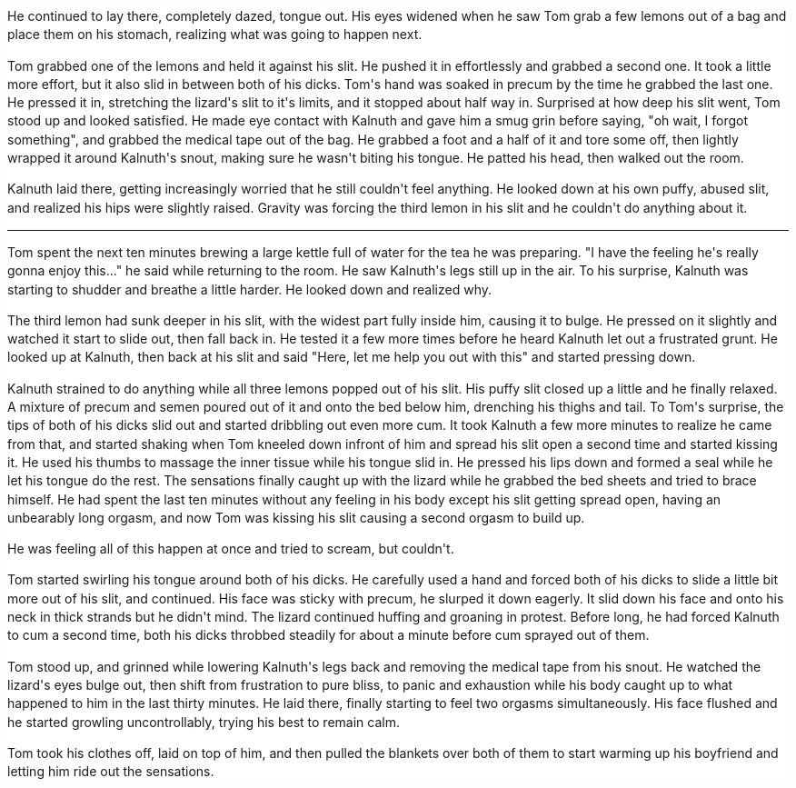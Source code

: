 He continued to lay there, completely dazed, tongue out. His eyes widened when he saw Tom grab a few lemons out of a bag and place them on his stomach, realizing what was going to happen next. 

Tom grabbed one of the lemons and held it against his slit. He pushed it in effortlessly and grabbed a second one. It took a little more effort, but it also slid in between both of his dicks. Tom's hand was soaked in precum by the time he grabbed the last one. He pressed it in, stretching the lizard's slit to it's limits, and it stopped about half way in. Surprised at how deep his slit went, Tom stood up and looked satisfied. He made eye contact with Kalnuth and gave him a smug grin before saying, "oh wait, I forgot something", and grabbed the medical tape out of the bag. He grabbed a foot and a half of it and tore some off, then lightly wrapped it around Kalnuth's snout, making sure he wasn't biting his tongue. He patted his head, then walked out the room.

Kalnuth laid there, getting increasingly worried that he still couldn't feel anything. He looked down at his own puffy, abused slit, and realized his hips were slightly raised. Gravity was forcing the third lemon in his slit and he couldn't do anything about it.

-------------------------------------
Tom spent the next ten minutes brewing a large kettle full of water for the tea he was preparing. "I have the feeling he's really gonna enjoy this..." he said while returning to the room. He saw Kalnuth's legs still up in the air. To his surprise, Kalnuth was starting to shudder and breathe a little harder. He looked down and realized why.

The third lemon had sunk deeper in his slit, with the widest part fully inside him, causing it to bulge. He pressed on it slightly and watched it start to slide out, then fall back in. He tested it a few more times before he heard Kalnuth let out a frustrated grunt. He looked up at Kalnuth, then back at his slit and said "Here, let me help you out with this" and started pressing down. 

Kalnuth strained to do anything while all three lemons popped out of his slit. His puffy slit closed up a little and he finally relaxed. A mixture of precum and semen poured out of it and onto the bed below him, drenching his thighs and tail. To Tom's surprise, the tips of both of his dicks slid out and started dribbling out even more cum. It took Kalnuth a few more minutes to realize he came from that, and started shaking when Tom kneeled down infront of him and spread his slit open a second time and started kissing it. He used his thumbs to massage the inner tissue while his tongue slid in. He pressed his lips down and formed a seal while he let his tongue do the rest. The sensations finally caught up with the lizard while he grabbed the bed sheets and tried to brace himself. He had spent the last ten minutes without any feeling in his body except his slit getting spread open, having an unbearably long orgasm, and now Tom was kissing his slit causing a second orgasm to build up. 

He was feeling all of this happen at once and tried to scream, but couldn't. 

Tom started swirling his tongue around both of his dicks. He carefully used a hand and forced both of his dicks to slide a little bit more out of his slit, and continued. His face was sticky with precum, he slurped it down eagerly. It slid down his face and onto his neck in thick strands but he didn't mind. The lizard continued huffing and groaning in protest. Before long, he had forced Kalnuth to cum a second time, both his dicks throbbed steadily for about a minute before cum sprayed out of them. 

Tom stood up, and grinned while lowering Kalnuth's legs back and removing the medical tape from his snout. He watched the lizard's eyes bulge out, then shift from frustration to pure bliss, to panic and exhaustion while his body caught up to what happened to him in the last thirty minutes. He laid there, finally starting to feel two orgasms simultaneously. His face flushed and he started growling uncontrollably, trying his best to remain calm.

Tom took his clothes off, laid on top of him, and then pulled the blankets over both of them to start warming up his boyfriend and letting him ride out the sensations. 
